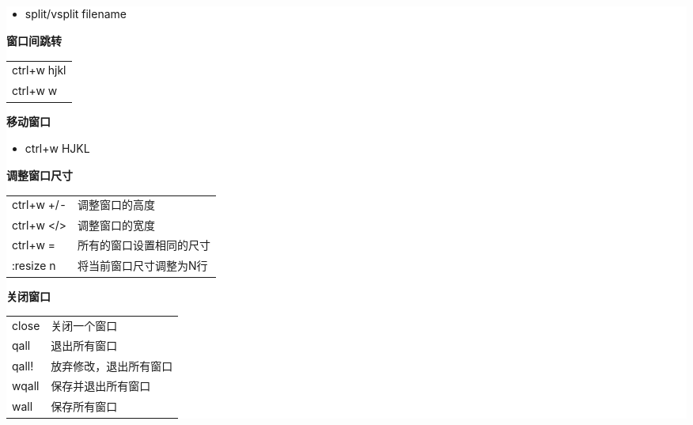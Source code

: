 - split/vsplit filename

**窗口间跳转**

|             | 
| :---------- | 
| ctrl+w hjkl |
|ctrl+w w|
**移动窗口**

- ctrl+w HJKL

**调整窗口尺寸**

|            |                        |
| :--------- | :--------------------- |
| ctrl+w +/- | 调整窗口的高度          |
| ctrl+w </> | 调整窗口的宽度          |
| ctrl+w =   | 所有的窗口设置相同的尺寸 |
| :resize n  | 将当前窗口尺寸调整为N行  |

**关闭窗口**

|       |                      |
| :---- | :------------------- |
| close | 关闭一个窗口          |
| qall  | 退出所有窗口          |
| qall! | 放弃修改，退出所有窗口 |
| wqall | 保存并退出所有窗口     |
| wall  | 保存所有窗口          |
    